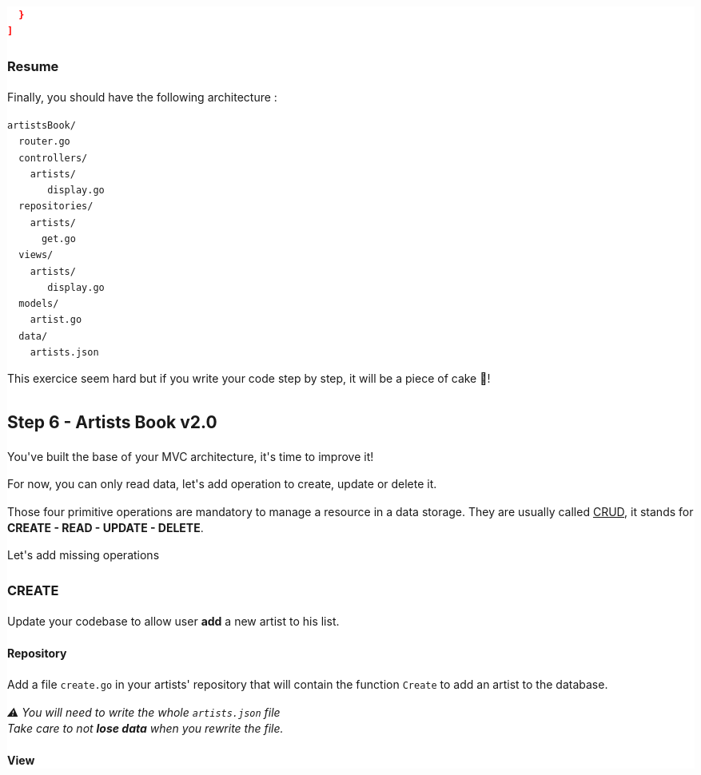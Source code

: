 ```json
  }
]
```

### Resume

Finally, you should have the following architecture :

```text
artistsBook/
  router.go
  controllers/
    artists/
       display.go
  repositories/
    artists/
      get.go
  views/
    artists/
       display.go
  models/
    artist.go
  data/
    artists.json
```

This exercice seem hard but if you write your code step by step, it will
be a piece of cake :cake:!

## Step 6 - Artists Book v2.0

You've built the base of your MVC architecture, it's time to improve it!

For now, you can only read data, let's add operation to create, update or delete it.

Those four primitive operations are mandatory to manage a resource in a data storage.
They are usually called [CRUD](https://en.wikipedia.org/wiki/Create,_read,_update_and_delete),
it stands for **CREATE - READ - UPDATE - DELETE**.

Let's add missing operations

### CREATE

Update your codebase to allow user **add** a new artist to his list.

#### Repository

Add a file `create.go` in your artists' repository that will contain
the function `Create` to add an artist to the database.

*:warning: You will need to write the whole `artists.json` file*<br>
*Take care to not **lose data** when you rewrite the file.*

#### View
